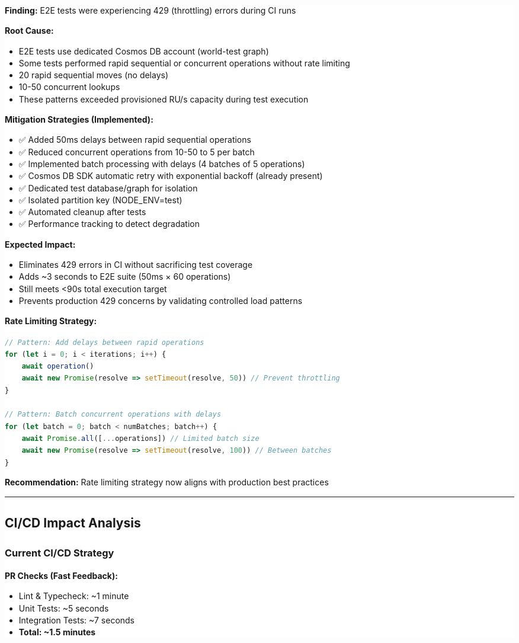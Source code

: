 **Finding:** E2E tests were experiencing 429 (throttling) errors during CI runs

**Root Cause:**
- E2E tests use dedicated Cosmos DB account (world-test graph)
- Some tests performed rapid sequential or concurrent operations without rate limiting
- 20 rapid sequential moves (no delays)
- 10-50 concurrent lookups
- These patterns exceeded provisioned RU/s capacity during test execution

**Mitigation Strategies (Implemented):**
- ✅ Added 50ms delays between rapid sequential operations
- ✅ Reduced concurrent operations from 10-50 to 5 per batch
- ✅ Implemented batch processing with delays (4 batches of 5 operations)
- ✅ Cosmos DB SDK automatic retry with exponential backoff (already present)
- ✅ Dedicated test database/graph for isolation
- ✅ Isolated partition key (NODE_ENV=test)
- ✅ Automated cleanup after tests
- ✅ Performance tracking to detect degradation

**Expected Impact:**
- Eliminates 429 errors in CI without sacrificing test coverage
- Adds ~3 seconds to E2E suite (50ms × 60 operations)
- Still meets <90s total execution target
- Prevents production 429 concerns by validating controlled load patterns

**Rate Limiting Strategy:**
```typescript
// Pattern: Add delays between rapid operations
for (let i = 0; i < iterations; i++) {
    await operation()
    await new Promise(resolve => setTimeout(resolve, 50)) // Prevent throttling
}

// Pattern: Batch concurrent operations with delays
for (let batch = 0; batch < numBatches; batch++) {
    await Promise.all([...operations]) // Limited batch size
    await new Promise(resolve => setTimeout(resolve, 100)) // Between batches
}
```

**Recommendation:** Rate limiting strategy now aligns with production best practices

---

## CI/CD Impact Analysis

### Current CI/CD Strategy

**PR Checks (Fast Feedback):**
- Lint & Typecheck: ~1 minute
- Unit Tests: ~5 seconds
- Integration Tests: ~7 seconds
- **Total: ~1.5 minutes**
